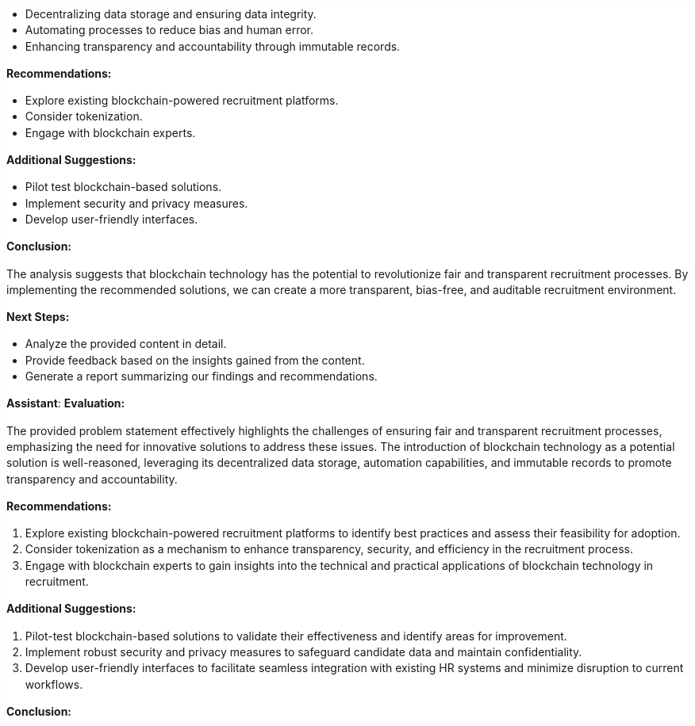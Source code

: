- Decentralizing data storage and ensuring data integrity.
- Automating processes to reduce bias and human error.
- Enhancing transparency and accountability through immutable records.


**Recommendations:**

- Explore existing blockchain-powered recruitment platforms.
- Consider tokenization.
- Engage with blockchain experts.


**Additional Suggestions:**

- Pilot test blockchain-based solutions.
- Implement security and privacy measures.
- Develop user-friendly interfaces.


**Conclusion:**

The analysis suggests that blockchain technology has the potential to revolutionize fair and transparent recruitment processes. By implementing the recommended solutions, we can create a more transparent, bias-free, and auditable recruitment environment.


**Next Steps:**

- Analyze the provided content in detail.
- Provide feedback based on the insights gained from the content.
- Generate a report summarizing our findings and recommendations.

**Assistant**: **Evaluation:**

The provided problem statement effectively highlights the challenges of ensuring fair and transparent recruitment processes, emphasizing the need for innovative solutions to address these issues. The introduction of blockchain technology as a potential solution is well-reasoned, leveraging its decentralized data storage, automation capabilities, and immutable records to promote transparency and accountability.

**Recommendations:**

1. Explore existing blockchain-powered recruitment platforms to identify best practices and assess their feasibility for adoption.
2. Consider tokenization as a mechanism to enhance transparency, security, and efficiency in the recruitment process.
3. Engage with blockchain experts to gain insights into the technical and practical applications of blockchain technology in recruitment.

**Additional Suggestions:**

1. Pilot-test blockchain-based solutions to validate their effectiveness and identify areas for improvement.
2. Implement robust security and privacy measures to safeguard candidate data and maintain confidentiality.
3. Develop user-friendly interfaces to facilitate seamless integration with existing HR systems and minimize disruption to current workflows.

**Conclusion:**
